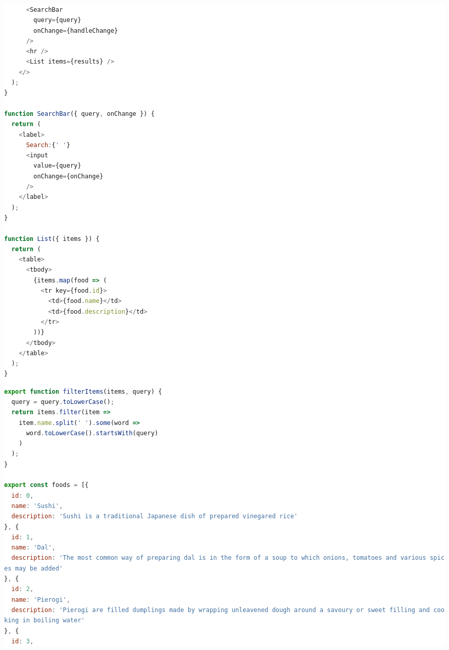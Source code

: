 ```js
      <SearchBar
        query={query}
        onChange={handleChange}
      />
      <hr />
      <List items={results} />
    </>
  );
}

function SearchBar({ query, onChange }) {
  return (
    <label>
      Search:{' '}
      <input
        value={query}
        onChange={onChange}
      />
    </label>
  );
}

function List({ items }) {
  return (
    <table> 
      <tbody>
        {items.map(food => (
          <tr key={food.id}>
            <td>{food.name}</td>
            <td>{food.description}</td>
          </tr>
        ))}
      </tbody>
    </table>
  );
}
```

```js src/data.js
export function filterItems(items, query) {
  query = query.toLowerCase();
  return items.filter(item =>
    item.name.split(' ').some(word =>
      word.toLowerCase().startsWith(query)
    )
  );
}

export const foods = [{
  id: 0,
  name: 'Sushi',
  description: 'Sushi is a traditional Japanese dish of prepared vinegared rice'
}, {
  id: 1,
  name: 'Dal',
  description: 'The most common way of preparing dal is in the form of a soup to which onions, tomatoes and various spices may be added'
}, {
  id: 2,
  name: 'Pierogi',
  description: 'Pierogi are filled dumplings made by wrapping unleavened dough around a savoury or sweet filling and cooking in boiling water'
}, {
  id: 3,
```